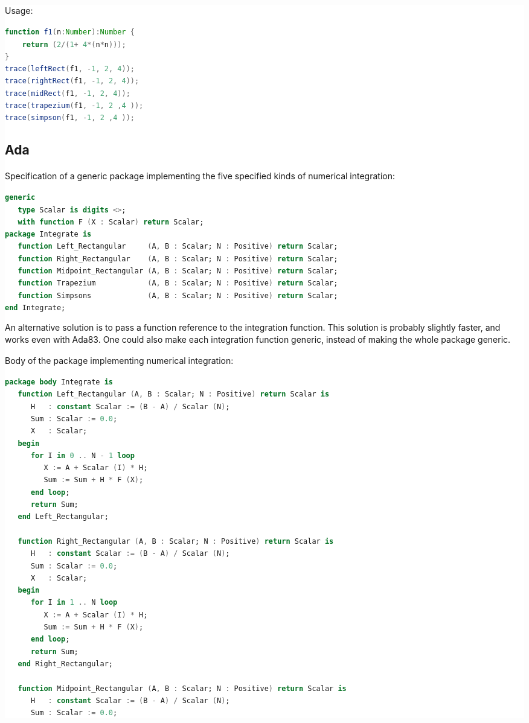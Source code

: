 Usage:

```ActionScript
function f1(n:Number):Number {
	return (2/(1+ 4*(n*n)));
}
trace(leftRect(f1, -1, 2, 4));
trace(rightRect(f1, -1, 2, 4));
trace(midRect(f1, -1, 2, 4));
trace(trapezium(f1, -1, 2 ,4 ));
trace(simpson(f1, -1, 2 ,4 ));

```


## Ada

Specification of a generic package implementing the five specified kinds of numerical integration:

```ada
generic
   type Scalar is digits <>;
   with function F (X : Scalar) return Scalar;
package Integrate is
   function Left_Rectangular     (A, B : Scalar; N : Positive) return Scalar;
   function Right_Rectangular    (A, B : Scalar; N : Positive) return Scalar;
   function Midpoint_Rectangular (A, B : Scalar; N : Positive) return Scalar;
   function Trapezium            (A, B : Scalar; N : Positive) return Scalar;
   function Simpsons             (A, B : Scalar; N : Positive) return Scalar;
end Integrate;
```

An alternative solution is to pass a function reference to the integration function.  This solution is probably slightly faster, and works even with Ada83.  One could also make each integration function generic, instead of making the whole package generic.

Body of the package implementing numerical integration:

```ada
package body Integrate is
   function Left_Rectangular (A, B : Scalar; N : Positive) return Scalar is
      H   : constant Scalar := (B - A) / Scalar (N);
      Sum : Scalar := 0.0;
      X   : Scalar;
   begin
      for I in 0 .. N - 1 loop
         X := A + Scalar (I) * H;
         Sum := Sum + H * F (X);
      end loop;
      return Sum;
   end Left_Rectangular;

   function Right_Rectangular (A, B : Scalar; N : Positive) return Scalar is
      H   : constant Scalar := (B - A) / Scalar (N);
      Sum : Scalar := 0.0;
      X   : Scalar;
   begin
      for I in 1 .. N loop
         X := A + Scalar (I) * H;
         Sum := Sum + H * F (X);
      end loop;
      return Sum;
   end Right_Rectangular;

   function Midpoint_Rectangular (A, B : Scalar; N : Positive) return Scalar is
      H   : constant Scalar := (B - A) / Scalar (N);
      Sum : Scalar := 0.0;
```
